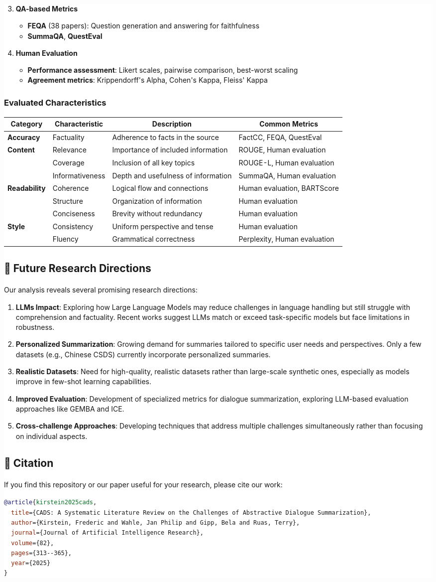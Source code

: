 3. **QA-based Metrics**
   - **FEQA** (38 papers): Question generation and answering for faithfulness
   - **SummaQA**, **QuestEval**

4. **Human Evaluation**
   - **Performance assessment**: Likert scales, pairwise comparison, best-worst scaling
   - **Agreement metrics**: Krippendorff's Alpha, Cohen's Kappa, Fleiss' Kappa

### Evaluated Characteristics

| Category | Characteristic | Description | Common Metrics |
|----------|----------------|-------------|----------------|
| **Accuracy** | Factuality | Adherence to facts in the source | FactCC, FEQA, QuestEval |
| **Content** | Relevance | Importance of included information | ROUGE, Human evaluation |
|  | Coverage | Inclusion of all key topics | ROUGE-L, Human evaluation |
|  | Informativeness | Depth and usefulness of information | SummaQA, Human evaluation |
| **Readability** | Coherence | Logical flow and connections | Human evaluation, BARTScore |
|  | Structure | Organization of information | Human evaluation |
|  | Conciseness | Brevity without redundancy | Human evaluation |
| **Style** | Consistency | Uniform perspective and tense | Human evaluation |
|  | Fluency | Grammatical correctness | Perplexity, Human evaluation |

## 🔮 Future Research Directions

Our analysis reveals several promising research directions:

1. **LLMs Impact**: Exploring how Large Language Models may reduce challenges in language handling but still struggle with comprehension and factuality. Recent works suggest LLMs match or exceed task-specific models but face limitations in robustness.

2. **Personalized Summarization**: Growing demand for summaries tailored to specific user needs and perspectives. Only a few datasets (e.g., Chinese CSDS) currently incorporate personalized summaries.

3. **Realistic Datasets**: Need for high-quality, realistic datasets rather than large-scale synthetic ones, especially as models improve in few-shot learning capabilities.

4. **Improved Evaluation**: Development of specialized metrics for dialogue summarization, exploring LLM-based evaluation approaches like GEMBA and ICE.

5. **Cross-challenge Approaches**: Developing techniques that address multiple challenges simultaneously rather than focusing on individual aspects.

## 📄 Citation

If you find this repository or our paper useful for your research, please cite our work:

```bibtex
@article{kirstein2025cads,
  title={CADS: A Systematic Literature Review on the Challenges of Abstractive Dialogue Summarization},
  author={Kirstein, Frederic and Wahle, Jan Philip and Gipp, Bela and Ruas, Terry},
  journal={Journal of Artificial Intelligence Research},
  volume={82},
  pages={313--365},
  year={2025}
}
```
